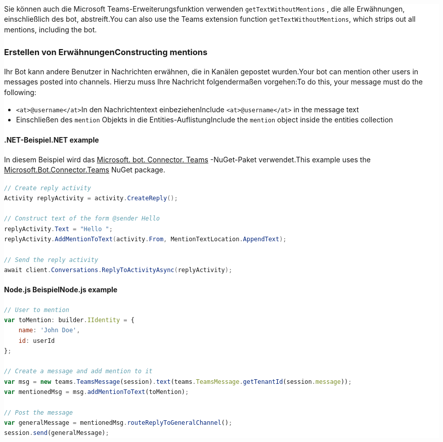 <span data-ttu-id="1c4d9-164">Sie können auch die Microsoft Teams-Erweiterungsfunktion verwenden `getTextWithoutMentions` , die alle Erwähnungen, einschließlich des bot, abstreift.</span><span class="sxs-lookup"><span data-stu-id="1c4d9-164">You can also use the Teams extension function `getTextWithoutMentions`, which strips out all mentions, including the bot.</span></span>

### <a name="constructing-mentions"></a><span data-ttu-id="1c4d9-165">Erstellen von Erwähnungen</span><span class="sxs-lookup"><span data-stu-id="1c4d9-165">Constructing mentions</span></span>

<span data-ttu-id="1c4d9-166">Ihr Bot kann andere Benutzer in Nachrichten erwähnen, die in Kanälen gepostet wurden.</span><span class="sxs-lookup"><span data-stu-id="1c4d9-166">Your bot can mention other users in messages posted into channels.</span></span> <span data-ttu-id="1c4d9-167">Hierzu muss Ihre Nachricht folgendermaßen vorgehen:</span><span class="sxs-lookup"><span data-stu-id="1c4d9-167">To do this, your message must do the following:</span></span>

* <span data-ttu-id="1c4d9-168">`<at>@username</at>`In den Nachrichtentext einbeziehen</span><span class="sxs-lookup"><span data-stu-id="1c4d9-168">Include `<at>@username</at>` in the message text</span></span>
* <span data-ttu-id="1c4d9-169">Einschließen des `mention` Objekts in die Entities-Auflistung</span><span class="sxs-lookup"><span data-stu-id="1c4d9-169">Include the `mention` object inside the entities collection</span></span>

#### <a name="net-example"></a><span data-ttu-id="1c4d9-170">.NET-Beispiel</span><span class="sxs-lookup"><span data-stu-id="1c4d9-170">.NET example</span></span>

<span data-ttu-id="1c4d9-171">In diesem Beispiel wird das [Microsoft. bot. Connector. Teams](https://www.nuget.org/packages/Microsoft.Bot.Connector.Teams) -NuGet-Paket verwendet.</span><span class="sxs-lookup"><span data-stu-id="1c4d9-171">This example uses the [Microsoft.Bot.Connector.Teams](https://www.nuget.org/packages/Microsoft.Bot.Connector.Teams) NuGet package.</span></span>

```csharp
// Create reply activity
Activity replyActivity = activity.CreateReply();

// Construct text of the form @sender Hello
replyActivity.Text = "Hello ";
replyActivity.AddMentionToText(activity.From, MentionTextLocation.AppendText);

// Send the reply activity
await client.Conversations.ReplyToActivityAsync(replyActivity);
```

#### <a name="nodejs-example"></a><span data-ttu-id="1c4d9-172">Node.js Beispiel</span><span class="sxs-lookup"><span data-stu-id="1c4d9-172">Node.js example</span></span>

```javascript
// User to mention
var toMention: builder.IIdentity = {
    name: 'John Doe',
    id: userId
};

// Create a message and add mention to it
var msg = new teams.TeamsMessage(session).text(teams.TeamsMessage.getTenantId(session.message));
var mentionedMsg = msg.addMentionToText(toMention);

// Post the message
var generalMessage = mentionedMsg.routeReplyToGeneralChannel();
session.send(generalMessage);
```
